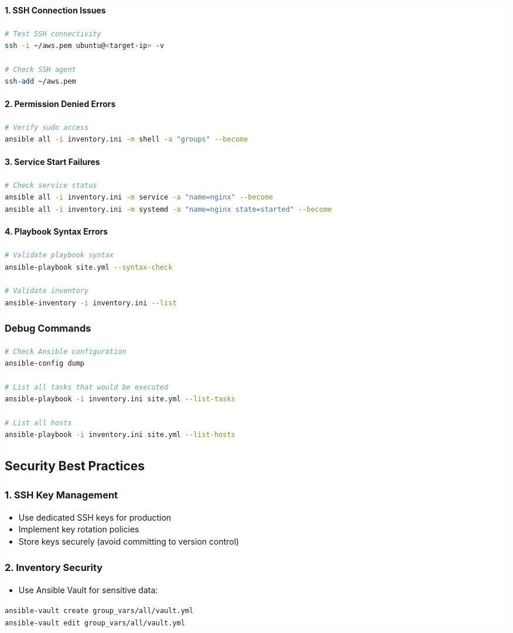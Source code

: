 #### 1. SSH Connection Issues
```bash
# Test SSH connectivity
ssh -i ~/aws.pem ubuntu@<target-ip> -v

# Check SSH agent
ssh-add ~/aws.pem
```

#### 2. Permission Denied Errors
```bash
# Verify sudo access
ansible all -i inventory.ini -m shell -a "groups" --become
```

#### 3. Service Start Failures
```bash
# Check service status
ansible all -i inventory.ini -m service -a "name=nginx" --become
ansible all -i inventory.ini -m systemd -a "name=nginx state=started" --become
```

#### 4. Playbook Syntax Errors
```bash
# Validate playbook syntax
ansible-playbook site.yml --syntax-check

# Validate inventory
ansible-inventory -i inventory.ini --list
```

### Debug Commands

```bash
# Check Ansible configuration
ansible-config dump

# List all tasks that would be executed
ansible-playbook -i inventory.ini site.yml --list-tasks

# List all hosts
ansible-playbook -i inventory.ini site.yml --list-hosts
```

## Security Best Practices

### 1. SSH Key Management
- Use dedicated SSH keys for production
- Implement key rotation policies
- Store keys securely (avoid committing to version control)

### 2. Inventory Security
- Use Ansible Vault for sensitive data:
```bash
ansible-vault create group_vars/all/vault.yml
ansible-vault edit group_vars/all/vault.yml
```
